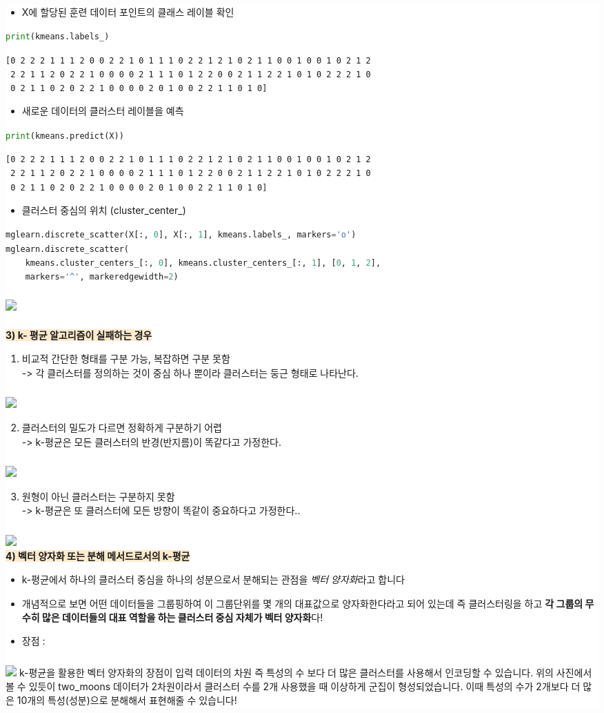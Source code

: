 - X에 할당된 훈련 데이터 포인트의 클래스 레이블 확인        
```python
print(kmeans.labels_)
```    
```
[0 2 2 2 1 1 1 2 0 0 2 2 1 0 1 1 1 0 2 2 1 2 1 0 2 1 1 0 0 1 0 0 1 0 2 1 2
 2 2 1 1 2 0 2 2 1 0 0 0 0 2 1 1 1 0 1 2 2 0 0 2 1 1 2 2 1 0 1 0 2 2 2 1 0
 0 2 1 1 0 2 0 2 2 1 0 0 0 0 2 0 1 0 0 2 2 1 1 0 1 0]
```     

- 새로운 데이터의 클러스터 레이블을 예측        
```python
print(kmeans.predict(X))
```
```
[0 2 2 2 1 1 1 2 0 0 2 2 1 0 1 1 1 0 2 2 1 2 1 0 2 1 1 0 0 1 0 0 1 0 2 1 2
 2 2 1 1 2 0 2 2 1 0 0 0 0 2 1 1 1 0 1 2 2 0 0 2 1 1 2 2 1 0 1 0 2 2 2 1 0
 0 2 1 1 0 2 0 2 2 1 0 0 0 0 2 0 1 0 0 2 2 1 1 0 1 0]
```         

- 클러스터 중심의 위치 (cluster_center_)     
```python
mglearn.discrete_scatter(X[:, 0], X[:, 1], kmeans.labels_, markers='o')
mglearn.discrete_scatter(
    kmeans.cluster_centers_[:, 0], kmeans.cluster_centers_[:, 1], [0, 1, 2],
    markers='^', markeredgewidth=2)
```
<img width="500"  src="https://user-images.githubusercontent.com/63052097/140095899-6f410286-8e2f-4cc3-bc21-074519cdf00e.png" style="margin-top: 10px;">        
                 
<br> 
<br>       
<span style="background:#FFEBCD;font-weight:bold"> 3) k- 평균 알고리즘이 실패하는 경우  </span>     

1. 비교적 간단한 형태를 구분 가능, 복잡하면 구분 못함           
->  각 클러스터를 정의하는 것이 중심 하나 뿐이라 클러스터는 둥근 형태로 나타난다.       
<img width="400"  src="https://user-images.githubusercontent.com/63052097/140099306-b5bd1e31-40ba-4ce5-a19d-006cc6d20b1f.png" style="margin-top: 10px;">               
<br>

2. 클러스터의 밀도가 다르면 정확하게 구분하기 어렵          
->  k-평균은 모든 클러스터의 반경(반지름)이 똑같다고 가정한다.      
<img width="400"  src="https://user-images.githubusercontent.com/63052097/140099435-8ba2bb42-b5dc-4ea5-8e03-1f75ebb97af9.png" style="margin-top: 10px;">    
<br>

3. 원형이 아닌 클러스터는 구분하지 못함     
-> k-평균은 또 클러스터에 모든 방향이 똑같이 중요하다고 가정한다..      
<img width="400"  src="https://user-images.githubusercontent.com/63052097/140099630-8f9c5a82-1edf-4b83-87db-9180a2f81a3c.png" style="margin-top: 10px;">            

<br>
<span style="background:#FFEBCD;font-weight:bold"> 4) 벡터 양자화 또는 분해 메서드로서의 k-평균  </span>      
 
-  k-평균에서 하나의 클러스터 중심을 하나의 성분으로서 분해되는 관점을 *벡터 양자화*라고 합니다          
- 개념적으로 보면 어떤 데이터들을 그룹핑하여 이 그룹단위를 몇 개의 대표값으로 양자화한다라고 되어 있는데 즉 클러스터링을 하고 **각 그룹의 무수히 많은 데이터들의 대표 역할을 하는 클러스터 중심 자체가 벡터 양자화**다! 
      
- 장점 :             
<img width="700"  src="https://user-images.githubusercontent.com/63052097/140102180-e4e79fca-4531-449b-8b10-ad53fec1963b.png" style="margin-top: 10px;">         
  k-평균을 활용한 벡터 양자화의 장점이 입력 데이터의 차원 즉 특성의 수 보다 더 많은 클러스터를 사용해서 인코딩할 수 있습니다.         
  위의 사진에서 볼 수 있듯이 two_moons 데이터가 2차원이라서 클러스터 수를 2개 사용했을 때 이상하게 군집이 형성되었습니다. 이때 특성의 수가 2개보다 더 많은 10개의 특성(성분)으로 분해해서 표현해줄 수 있습니다!   

